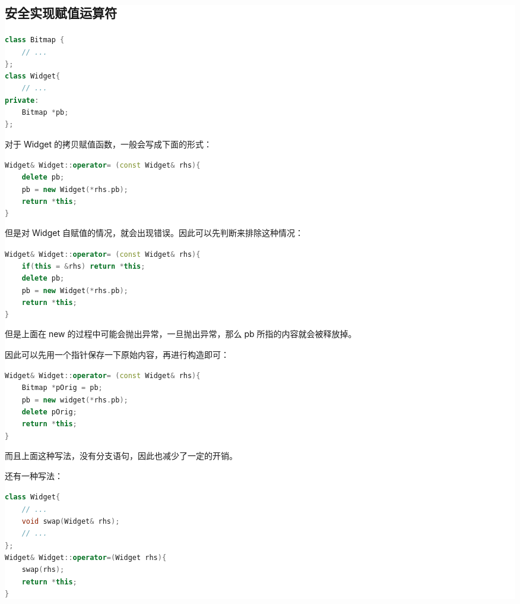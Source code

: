 ## 安全实现赋值运算符

```cpp
class Bitmap {
    // ...
};
class Widget{
    // ...
private:
    Bitmap *pb;
};
```

对于 Widget 的拷贝赋值函数，一般会写成下面的形式：

```cpp
Widget& Widget::operator= (const Widget& rhs){
    delete pb;
    pb = new Widget(*rhs.pb);
    return *this;
}
```

但是对 Widget 自赋值的情况，就会出现错误。因此可以先判断来排除这种情况：

```cpp
Widget& Widget::operator= (const Widget& rhs){
    if(this = &rhs) return *this;
    delete pb;
    pb = new Widget(*rhs.pb);
    return *this;
}
```

但是上面在 new 的过程中可能会抛出异常，一旦抛出异常，那么 pb 所指的内容就会被释放掉。

因此可以先用一个指针保存一下原始内容，再进行构造即可：

```cpp
Widget& Widget::operator= (const Widget& rhs){
	Bitmap *pOrig = pb;
    pb = new widget(*rhs.pb);
    delete pOrig;
    return *this;
}
```

而且上面这种写法，没有分支语句，因此也减少了一定的开销。

 还有一种写法：

```cpp
class Widget{
    // ...
    void swap(Widget& rhs);
    // ...
};
Widget& Widget::operator=(Widget rhs){
    swap(rhs);
    return *this;
}
```
